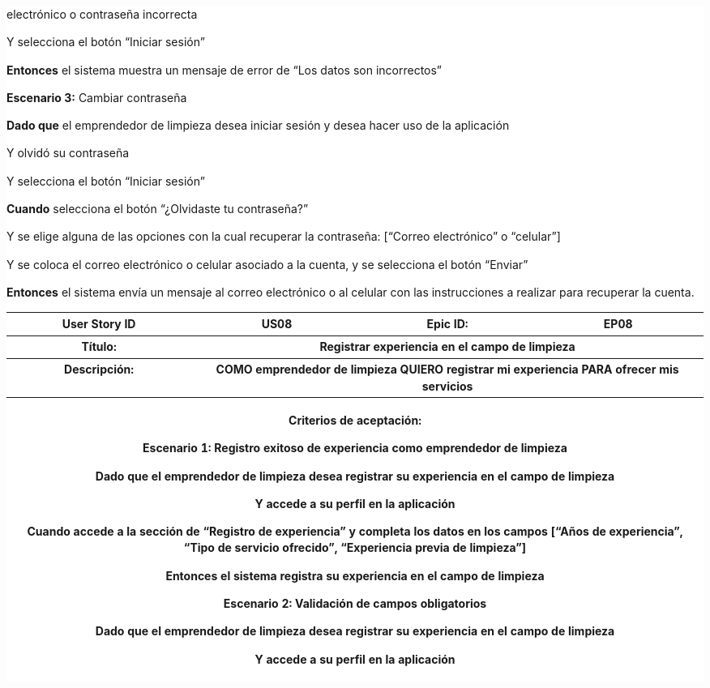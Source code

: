 electrónico o contraseña incorrecta</p>
<p>Y selecciona el botón “Iniciar sesión”</p>
<p><strong>Entonces</strong> el sistema muestra un mensaje de error de
“Los datos son incorrectos”</p>
<p><strong>Escenario 3:</strong> Cambiar contraseña</p>
<p><strong>Dado que</strong> el emprendedor de limpieza desea iniciar
sesión y desea hacer uso de la aplicación</p>
<p>Y olvidó su contraseña</p>
<p>Y selecciona el botón “Iniciar sesión”</p>
<p><strong>Cuando</strong> selecciona el botón “¿Olvidaste tu
contraseña?”</p>
<p>Y se elige alguna de las opciones con la cual recuperar la
contraseña: [“Correo electrónico” o “celular”]</p>
<p>Y se coloca el correo electrónico o celular asociado a la cuenta, y
se selecciona el botón “Enviar”</p>
<p><strong>Entonces</strong> el sistema envía un mensaje al correo
electrónico o al celular con las instrucciones a realizar para recuperar
la cuenta.</p></th>
</tr>
</thead>
<tbody>
</tbody>
</table>

<table>
<colgroup>
<col style="width: 26%" />
<col style="width: 24%" />
<col style="width: 24%" />
<col style="width: 24%" />
</colgroup>
<thead>
<tr class="header">
<th><strong>User Story ID</strong></th>
<th>US08</th>
<th><strong>Epic ID:</strong></th>
<th>EP08</th>
</tr>
<tr class="odd">
<th><strong>Título:</strong></th>
<th colspan="3">Registrar experiencia en el campo de limpieza</th>
</tr>
<tr class="header">
<th><strong>Descripción:</strong></th>
<th colspan="3"><strong>COMO</strong> emprendedor de limpieza
<strong>QUIERO</strong> registrar mi experiencia <strong>PARA</strong>
ofrecer mis servicios</th>
</tr>
<tr class="odd">
<th colspan="4"><p><strong>Criterios de aceptación:</strong></p>
<p><strong>Escenario 1:</strong> Registro exitoso de experiencia como
emprendedor de limpieza</p>
<p><strong>Dado que</strong> el emprendedor de limpieza desea registrar
su experiencia en el campo de limpieza</p>
<p>Y accede a su perfil en la aplicación</p>
<p><strong>Cuando</strong> accede a la sección de “Registro de
experiencia” y completa los datos en los campos [“Años de experiencia”,
“Tipo de servicio ofrecido”, “Experiencia previa de limpieza”]</p>
<p><strong>Entonces</strong> el sistema registra su experiencia en el
campo de limpieza</p>
<p><strong>Escenario 2:</strong> Validación de campos obligatorios</p>
<p><strong>Dado que</strong> el emprendedor de limpieza desea registrar
su experiencia en el campo de limpieza</p>
<p>Y accede a su perfil en la aplicación</p>